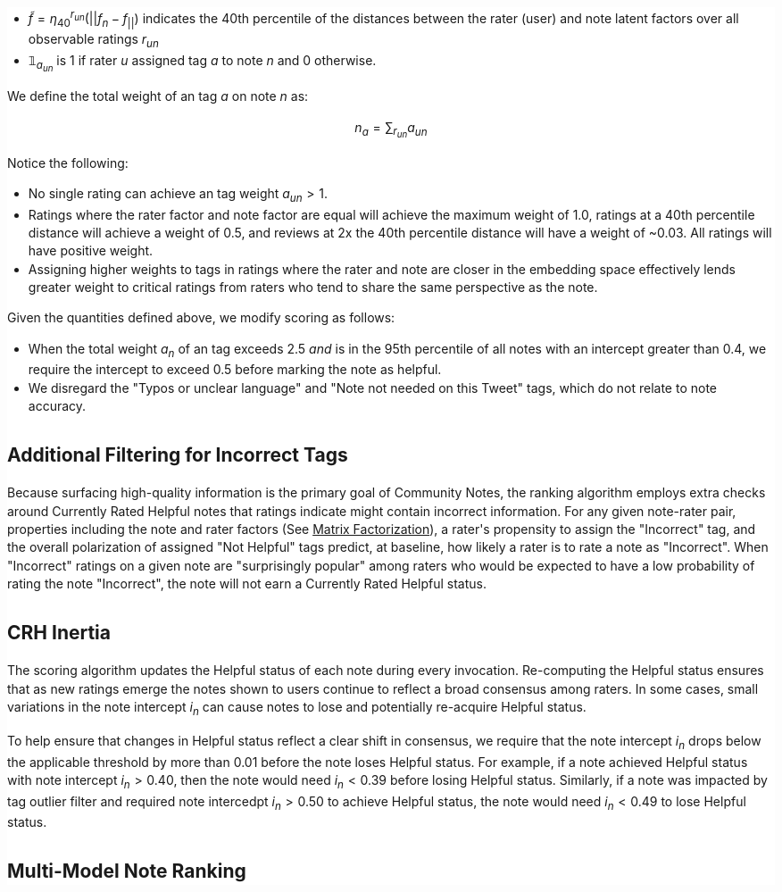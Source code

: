- $\tilde{f} = \eta_{40}^{r_{un}}(||f_n - f_||)$ indicates the 40th percentile of the distances between the rater (user) and note latent factors over all observable ratings $r_{un}$
- $\mathbb{1}_{a_{un}}$ is 1 if rater $u$ assigned tag $a$ to note $n$ and 0 otherwise.

We define the total weight of an tag $a$ on note $n$ as:

$$ n_{a} = \sum_{r_{un}} a_{un} $$

Notice the following:

- No single rating can achieve an tag weight $a_{un} > 1$.
- Ratings where the rater factor and note factor are equal will achieve the maximum weight of 1.0, ratings at a 40th percentile distance will achieve a weight of 0.5, and reviews at 2x the 40th percentile distance will have a weight of ~0.03. All ratings will have positive weight.
- Assigning higher weights to tags in ratings where the rater and note are closer in the embedding space effectively lends greater weight to critical ratings from raters who tend to share the same perspective as the note.

Given the quantities defined above, we modify scoring as follows:

- When the total weight $a_n$ of an tag exceeds 2.5 _and_ is in the 95th percentile of all notes with an intercept greater than 0.4, we require the intercept to exceed 0.5 before marking the note as helpful.
- We disregard the "Typos or unclear language" and "Note not needed on this Tweet" tags, which do not relate to note accuracy.

## Additional Filtering for Incorrect Tags

Because surfacing high-quality information is the primary goal of Community Notes, the ranking algorithm employs extra checks around Currently Rated Helpful notes that ratings indicate might contain incorrect information. For any given note-rater pair, properties including the note and rater factors (See [Matrix Factorization](#matrix-factorization)), a rater's propensity to assign the "Incorrect" tag, and the overall polarization of assigned "Not Helpful" tags predict, at baseline, how likely a rater is to rate a note as "Incorrect". When "Incorrect" ratings on a given note are "surprisingly popular" among raters who would be expected to have a low probability of rating the note "Incorrect", the note will not earn a Currently Rated Helpful status.

## CRH Inertia

The scoring algorithm updates the Helpful status of each note during every invocation.
Re-computing the Helpful status ensures that as new ratings emerge the notes shown to users continue to reflect a broad consensus among raters.
In some cases, small variations in the note intercept $i_n$ can cause notes to lose and potentially re-acquire Helpful status.

To help ensure that changes in Helpful status reflect a clear shift in consensus, we require that the note intercept $i_n$ drops below the applicable threshold by more than 0.01 before the note loses Helpful status.
For example, if a note achieved Helpful status with note intercept $i_n>0.40$, then the note would need $i_n<0.39$ before losing Helpful status.
Similarly, if a note was impacted by tag outlier filter and required note intercedpt $i_n>0.50$ to achieve Helpful status, the note would need $i_n<0.49$ to lose Helpful status.

## Multi-Model Note Ranking
